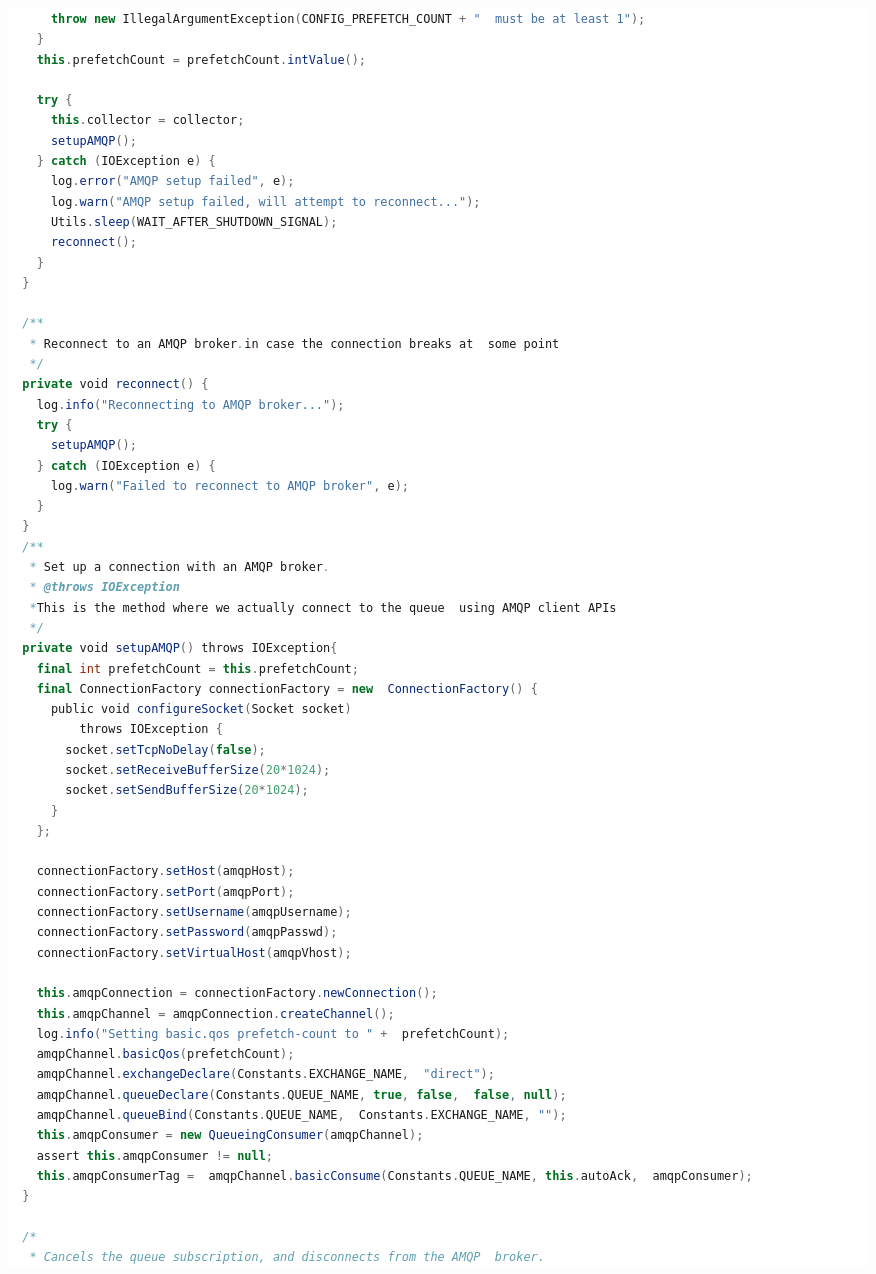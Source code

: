 ```scala
      throw new IllegalArgumentException(CONFIG_PREFETCH_COUNT + "  must be at least 1");
    }
    this.prefetchCount = prefetchCount.intValue();

    try {
      this.collector = collector;
      setupAMQP();
    } catch (IOException e) {
      log.error("AMQP setup failed", e);
      log.warn("AMQP setup failed, will attempt to reconnect...");
      Utils.sleep(WAIT_AFTER_SHUTDOWN_SIGNAL);
      reconnect();
    }
  }

  /**
   * Reconnect to an AMQP broker.in case the connection breaks at  some point
   */
  private void reconnect() {
    log.info("Reconnecting to AMQP broker...");
    try {
      setupAMQP();
    } catch (IOException e) {
      log.warn("Failed to reconnect to AMQP broker", e);
    }
  }
  /**
   * Set up a connection with an AMQP broker.
   * @throws IOException
   *This is the method where we actually connect to the queue  using AMQP client APIs
   */
  private void setupAMQP() throws IOException{
    final int prefetchCount = this.prefetchCount;
    final ConnectionFactory connectionFactory = new  ConnectionFactory() {
      public void configureSocket(Socket socket)
          throws IOException {
        socket.setTcpNoDelay(false);
        socket.setReceiveBufferSize(20*1024);
        socket.setSendBufferSize(20*1024);
      }
    };

    connectionFactory.setHost(amqpHost);
    connectionFactory.setPort(amqpPort);
    connectionFactory.setUsername(amqpUsername);
    connectionFactory.setPassword(amqpPasswd);
    connectionFactory.setVirtualHost(amqpVhost);

    this.amqpConnection = connectionFactory.newConnection();
    this.amqpChannel = amqpConnection.createChannel();
    log.info("Setting basic.qos prefetch-count to " +  prefetchCount);
    amqpChannel.basicQos(prefetchCount);
    amqpChannel.exchangeDeclare(Constants.EXCHANGE_NAME,  "direct");
    amqpChannel.queueDeclare(Constants.QUEUE_NAME, true, false,  false, null);
    amqpChannel.queueBind(Constants.QUEUE_NAME,  Constants.EXCHANGE_NAME, "");
    this.amqpConsumer = new QueueingConsumer(amqpChannel);
    assert this.amqpConsumer != null;
    this.amqpConsumerTag =  amqpChannel.basicConsume(Constants.QUEUE_NAME, this.autoAck,  amqpConsumer);
  }

  /* 
   * Cancels the queue subscription, and disconnects from the AMQP  broker.
```